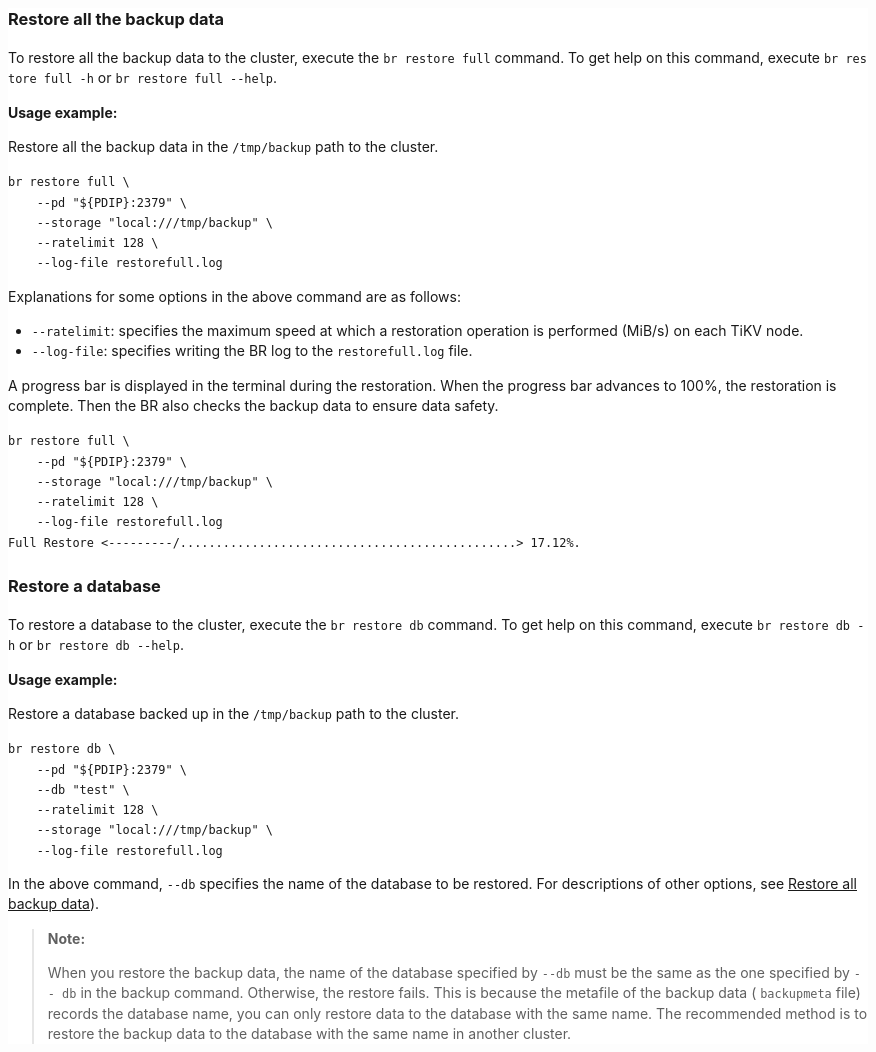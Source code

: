 ### Restore all the backup data

To restore all the backup data to the cluster, execute the `br restore full` command. To get help on this command, execute `br restore full -h` or `br restore full --help`.

**Usage example:**

Restore all the backup data in the `/tmp/backup` path to the cluster.


```shell
br restore full \
    --pd "${PDIP}:2379" \
    --storage "local:///tmp/backup" \
    --ratelimit 128 \
    --log-file restorefull.log
```

Explanations for some options in the above command are as follows:

* `--ratelimit`: specifies the maximum speed at which a restoration operation is performed (MiB/s) on each TiKV node.
* `--log-file`: specifies writing the BR log to the `restorefull.log` file.

A progress bar is displayed in the terminal during the restoration. When the progress bar advances to 100%, the restoration is complete. Then the BR also checks the backup data to ensure data safety.

```shell
br restore full \
    --pd "${PDIP}:2379" \
    --storage "local:///tmp/backup" \
    --ratelimit 128 \
    --log-file restorefull.log
Full Restore <---------/...............................................> 17.12%.
```

### Restore a database

To restore a database to the cluster, execute the `br restore db` command. To get help on this command, execute `br restore db -h` or `br restore db --help`.

**Usage example:**

Restore a database backed up in the `/tmp/backup` path to the cluster.


```shell
br restore db \
    --pd "${PDIP}:2379" \
    --db "test" \
    --ratelimit 128 \
    --storage "local:///tmp/backup" \
    --log-file restorefull.log
```

In the above command, `--db` specifies the name of the database to be restored. For descriptions of other options, see [Restore all backup data](#restore-all-the-backup-data)).

> **Note:**
>
> When you restore the backup data, the name of the database specified by `--db` must be the same as the one specified by `-- db` in the backup command. Otherwise, the restore fails. This is because the metafile of the backup data ( `backupmeta` file) records the database name, you can only restore data to the database with the same name. The recommended method is to restore the backup data to the database with the same name in another cluster.
